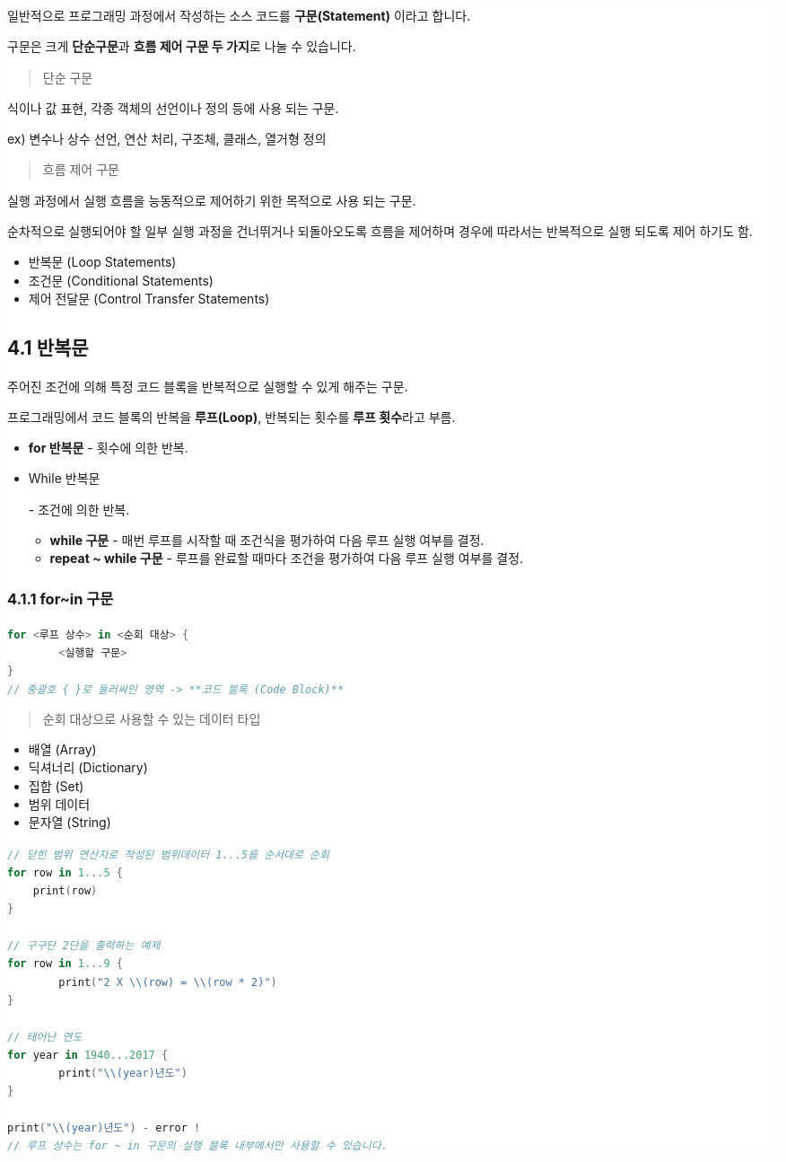 일반적으로 프로그래밍 과정에서 작성하는 소스 코드를 **구문(Statement)** 이라고 합니다.

구문은 크게 **단순구문**과 **흐름 제어 구문 두 가지**로 나눌 수 있습니다.

> 단순 구문

식이나 값 표현, 각종 객체의 선언이나 정의 등에 사용 되는 구문.

ex) 변수나 상수 선언, 연산 처리, 구조체, 클래스, 열거형 정의

> 흐름 제어 구문

실행 과정에서 실행 흐름을 능동적으로 제어하기 위한 목적으로 사용 되는 구문.

순차적으로 실행되어야 할 일부 실행 과정을 건너뛰거나 되돌아오도록 흐름을 제어하며 경우에 따라서는 반복적으로 실행 되도록 제어 하기도 함.

- 반복문 (Loop Statements)
- 조건문 (Conditional Statements)
- 제어 전달문 (Control Transfer Statements)

## 4.1 반복문

주어진 조건에 의해 특정 코드 블록을 반복적으로 실행할 수 있게 해주는 구문.

프로그래밍에서 코드 블록의 반복을 **루프(Loop)**,  반복되는 횟수를 **루프 횟수**라고 부름.

- **for 반복문** - 횟수에 의한 반복.

- While 반복문

   \- 조건에 의한 반복.

  - **while 구문** - 매번 루프를 시작할 때 조건식을 평가하여 다음 루프 실행 여부를 결정.
  - **repeat ~ while 구문** - 루프를 완료할 때마다 조건을 평가하여 다음 루프 실행 여부를 결정.

### 4.1.1 for~in 구문

```swift
for <루프 상수> in <순회 대상> {
		<실행할 구문>
}
// 중괄호 { }로 둘러싸인 영역 -> **코드 블록 (Code Block)**
```

> 순회 대상으로 사용할 수 있는 데이터 타입

- 배열 (Array)
- 딕셔너리 (Dictionary)
- 집합 (Set)
- 범위 데이터
- 문자열 (String)

```swift
// 닫힌 범위 연산자로 작성된 범위데이터 1...5를 순서대로 순회
for row in 1...5 {
    print(row)
}

// 구구단 2단을 출력하는 예제
for row in 1...9 {
		print("2 X \\(row) = \\(row * 2)")
}

// 태어난 연도
for year in 1940...2017 {
		print("\\(year)년도")
}

print("\\(year)년도") - error !
// 루프 상수는 for ~ in 구문의 실행 블록 내부에서만 사용할 수 있습니다.

```